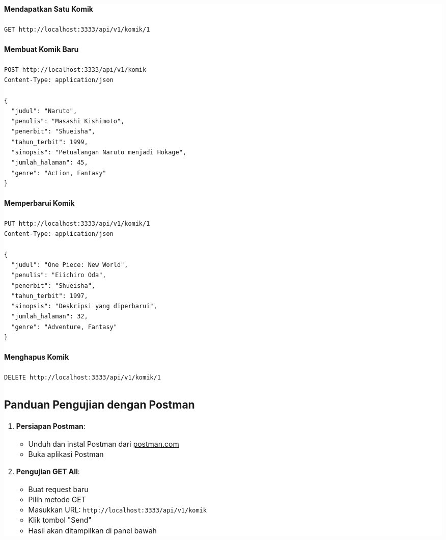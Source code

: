 #### Mendapatkan Satu Komik
```
GET http://localhost:3333/api/v1/komik/1
```

#### Membuat Komik Baru
```
POST http://localhost:3333/api/v1/komik
Content-Type: application/json

{
  "judul": "Naruto",
  "penulis": "Masashi Kishimoto",
  "penerbit": "Shueisha",
  "tahun_terbit": 1999,
  "sinopsis": "Petualangan Naruto menjadi Hokage",
  "jumlah_halaman": 45,
  "genre": "Action, Fantasy"
}
```

#### Memperbarui Komik
```
PUT http://localhost:3333/api/v1/komik/1
Content-Type: application/json

{
  "judul": "One Piece: New World",
  "penulis": "Eiichiro Oda",
  "penerbit": "Shueisha",
  "tahun_terbit": 1997,
  "sinopsis": "Deskripsi yang diperbarui",
  "jumlah_halaman": 32,
  "genre": "Adventure, Fantasy"
}
```

#### Menghapus Komik
```
DELETE http://localhost:3333/api/v1/komik/1
```

## Panduan Pengujian dengan Postman

1. **Persiapan Postman**:
   - Unduh dan instal Postman dari [postman.com](https://www.postman.com/downloads/)
   - Buka aplikasi Postman

2. **Pengujian GET All**:
   - Buat request baru
   - Pilih metode GET
   - Masukkan URL: `http://localhost:3333/api/v1/komik`
   - Klik tombol "Send"
   - Hasil akan ditampilkan di panel bawah
